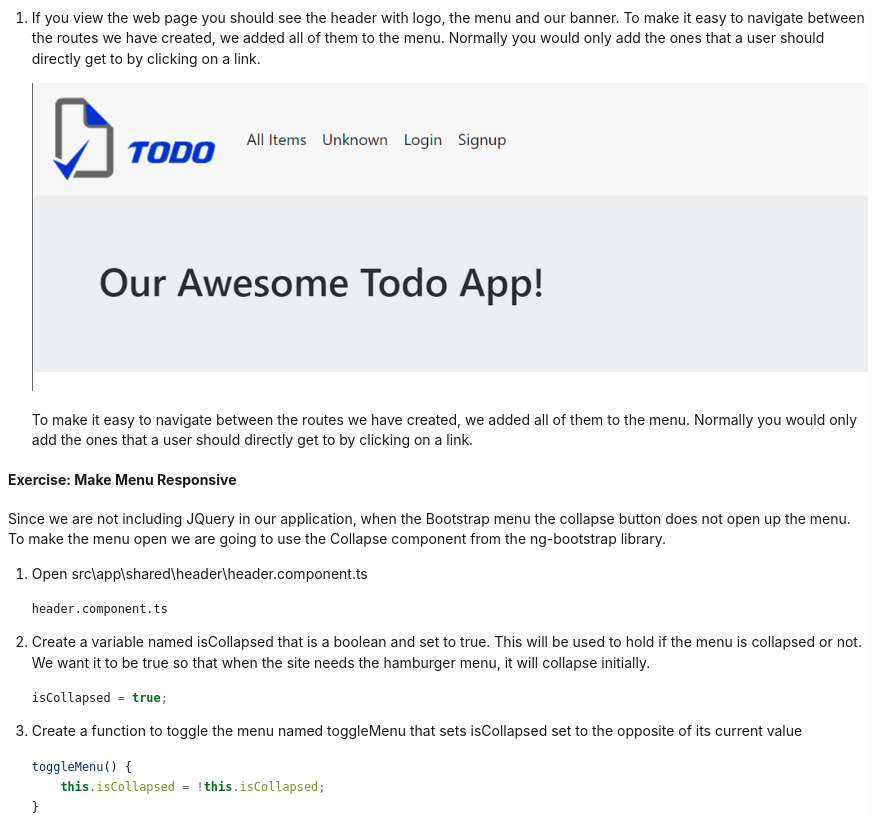 1. If you view the web page you should see the header with logo, the menu and our banner.  To make it easy to navigate between the routes we have created, we added all of them to the menu.  Normally you would only add the ones that a user should directly get to by clicking on a link.

    ![App Component with Header View](images/header-view.png)

    <div class="alert alert-info" role="alert">  To make it easy to navigate between the routes we have created, we added all of them to the menu.  Normally you would only add the ones that a user should directly get to by clicking on a link.</div>

<div class="exercise-end"></div>

<h4 class="exercise-start">
    <b>Exercise</b>: Make Menu Responsive
</h4>

Since we are not including JQuery in our application, when the Bootstrap menu the collapse button does not open up the menu.  To make the menu open we are going to use the Collapse component from the ng-bootstrap library.

1. Open src\app\shared\header\header.component.ts

    ```bash
    header.component.ts
    ```

1. Create a variable named isCollapsed that is a boolean and set to true.  This will be used to hold if the menu is collapsed or not.  We want it to be true so that when the site needs the hamburger menu, it will collapse initially.

    ```TypeScript
    isCollapsed = true;
    ```

1. Create a function to toggle the menu named toggleMenu that sets isCollapsed set to the opposite of its current value

    ```TypeScript
    toggleMenu() {
        this.isCollapsed = !this.isCollapsed;
    }
    ```
